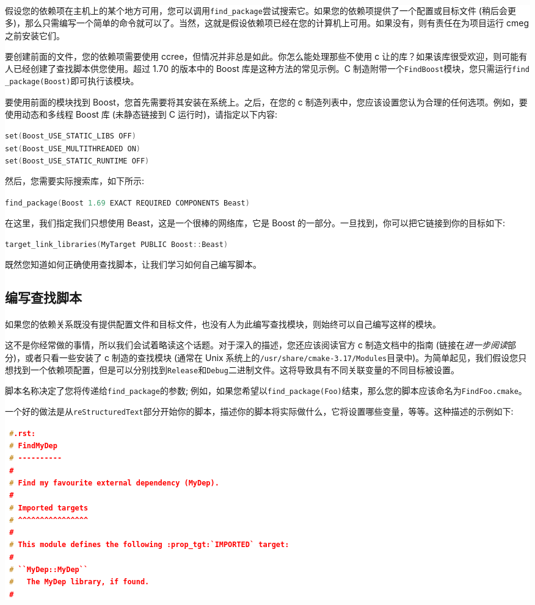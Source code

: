 假设您的依赖项在主机上的某个地方可用，您可以调用`find_package`尝试搜索它。如果您的依赖项提供了一个配置或目标文件 (稍后会更多)，那么只需编写一个简单的命令就可以了。当然，这就是假设依赖项已经在您的计算机上可用。如果没有，则有责任在为项目运行 cmeg 之前安装它们。

要创建前面的文件，您的依赖项需要使用 ccree，但情况并非总是如此。你怎么能处理那些不使用 c 让的库？如果该库很受欢迎，则可能有人已经创建了查找脚本供您使用。超过 1.70 的版本中的 Boost 库是这种方法的常见示例。C 制造附带一个`FindBoost`模块，您只需运行`find_package(Boost)`即可执行该模块。

要使用前面的模块找到 Boost，您首先需要将其安装在系统上。之后，在您的 c 制造列表中，您应该设置您认为合理的任何选项。例如，要使用动态和多线程 Boost 库 (未静态链接到 C 运行时)，请指定以下内容:

```cpp
set(Boost_USE_STATIC_LIBS OFF)
set(Boost_USE_MULTITHREADED ON)
set(Boost_USE_STATIC_RUNTIME OFF)
```

然后，您需要实际搜索库，如下所示:

```cpp
find_package(Boost 1.69 EXACT REQUIRED COMPONENTS Beast)
```

在这里，我们指定我们只想使用 Beast，这是一个很棒的网络库，它是 Boost 的一部分。一旦找到，你可以把它链接到你的目标如下:

```cpp
target_link_libraries(MyTarget PUBLIC Boost::Beast)
```

既然您知道如何正确使用查找脚本，让我们学习如何自己编写脚本。

## 编写查找脚本

如果您的依赖关系既没有提供配置文件和目标文件，也没有人为此编写查找模块，则始终可以自己编写这样的模块。

这不是你经常做的事情，所以我们会试着略读这个话题。对于深入的描述，您还应该阅读官方 c 制造文档中的指南 (链接在*进一步阅读*部分)，或者只看一些安装了 c 制造的查找模块 (通常在 Unix 系统上的`/usr/share/cmake-3.17/Modules`目录中)。为简单起见，我们假设您只想找到一个依赖项配置，但是可以分别找到`Release`和`Debug`二进制文件。这将导致具有不同关联变量的不同目标被设置。

脚本名称决定了您将传递给`find_package`的参数; 例如，如果您希望以`find_package(Foo)`结束，那么您的脚本应该命名为`FindFoo.cmake`。

一个好的做法是从`reStructuredText`部分开始你的脚本，描述你的脚本将实际做什么，它将设置哪些变量，等等。这种描述的示例如下:

```cpp
 #.rst:
 # FindMyDep
 # ----------
 #
 # Find my favourite external dependency (MyDep).
 #
 # Imported targets
 # ^^^^^^^^^^^^^^^^
 #
 # This module defines the following :prop_tgt:`IMPORTED` target:
 #
 # ``MyDep::MyDep``
 #   The MyDep library, if found.
 #
```

